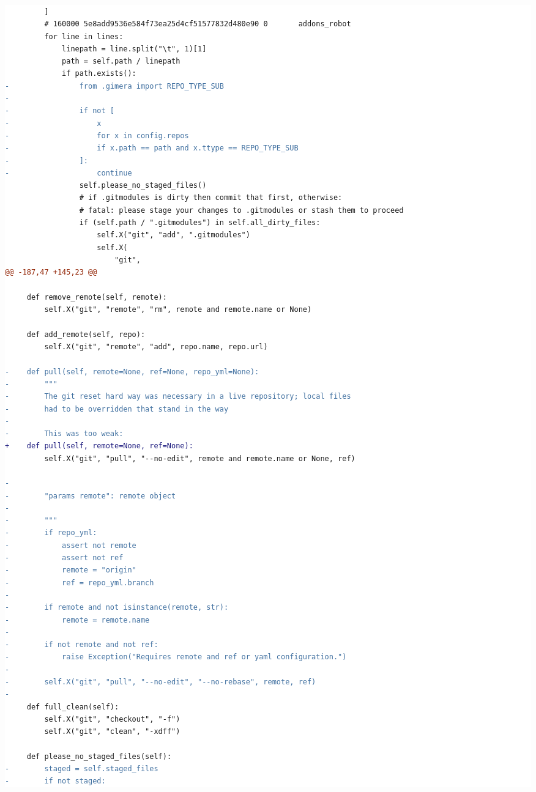```diff
         ]
         # 160000 5e8add9536e584f73ea25d4cf51577832d480e90 0       addons_robot
         for line in lines:
             linepath = line.split("\t", 1)[1]
             path = self.path / linepath
             if path.exists():
-                from .gimera import REPO_TYPE_SUB
-
-                if not [
-                    x
-                    for x in config.repos
-                    if x.path == path and x.ttype == REPO_TYPE_SUB
-                ]:
-                    continue
                 self.please_no_staged_files()
                 # if .gitmodules is dirty then commit that first, otherwise:
                 # fatal: please stage your changes to .gitmodules or stash them to proceed
                 if (self.path / ".gitmodules") in self.all_dirty_files:
                     self.X("git", "add", ".gitmodules")
                     self.X(
                         "git",
@@ -187,47 +145,23 @@
 
     def remove_remote(self, remote):
         self.X("git", "remote", "rm", remote and remote.name or None)
 
     def add_remote(self, repo):
         self.X("git", "remote", "add", repo.name, repo.url)
 
-    def pull(self, remote=None, ref=None, repo_yml=None):
-        """
-        The git reset hard way was necessary in a live repository; local files
-        had to be overridden that stand in the way
-
-        This was too weak:
+    def pull(self, remote=None, ref=None):
         self.X("git", "pull", "--no-edit", remote and remote.name or None, ref)
 
-
-        "params remote": remote object
-
-        """
-        if repo_yml:
-            assert not remote
-            assert not ref
-            remote = "origin"
-            ref = repo_yml.branch
-
-        if remote and not isinstance(remote, str):
-            remote = remote.name
-
-        if not remote and not ref:
-            raise Exception("Requires remote and ref or yaml configuration.")
-
-        self.X("git", "pull", "--no-edit", "--no-rebase", remote, ref)
-
     def full_clean(self):
         self.X("git", "checkout", "-f")
         self.X("git", "clean", "-xdff")
 
     def please_no_staged_files(self):
-        staged = self.staged_files
-        if not staged:
```